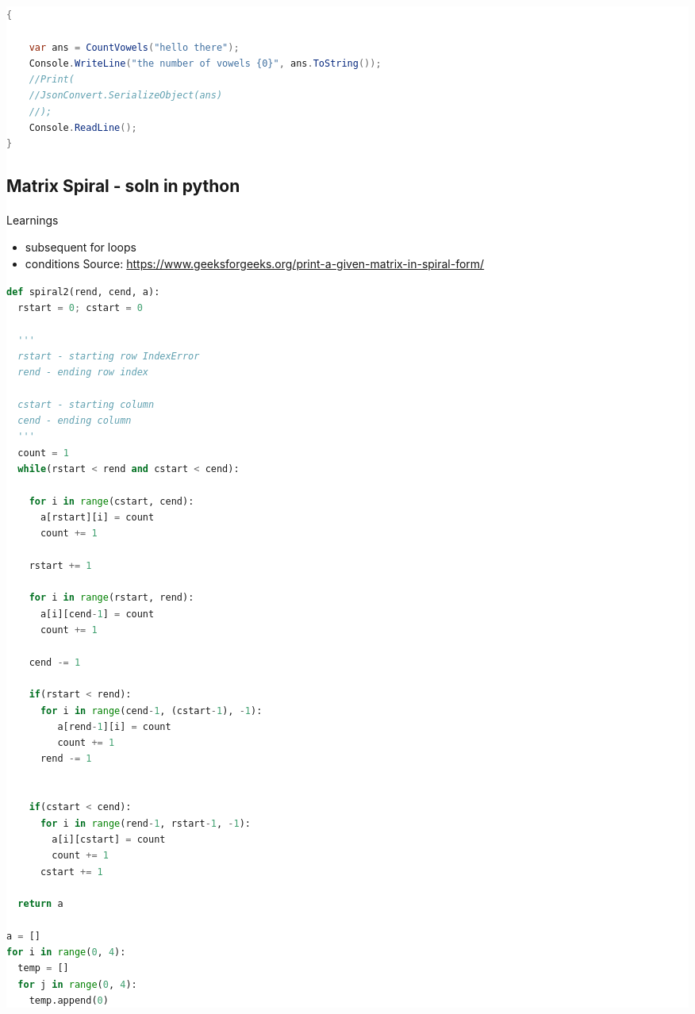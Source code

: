 ```csharp
{

    var ans = CountVowels("hello there");
    Console.WriteLine("the number of vowels {0}", ans.ToString());
    //Print(
    //JsonConvert.SerializeObject(ans)
    //);
    Console.ReadLine();
}
```

## Matrix Spiral - soln in python
Learnings
* subsequent for loops
* conditions
Source: https://www.geeksforgeeks.org/print-a-given-matrix-in-spiral-form/
```python
def spiral2(rend, cend, a):
  rstart = 0; cstart = 0

  '''
  rstart - starting row IndexError
  rend - ending row index

  cstart - starting column
  cend - ending column
  '''
  count = 1
  while(rstart < rend and cstart < cend):
    
    for i in range(cstart, cend):
      a[rstart][i] = count
      count += 1

    rstart += 1

    for i in range(rstart, rend):
      a[i][cend-1] = count
      count += 1

    cend -= 1

    if(rstart < rend):
      for i in range(cend-1, (cstart-1), -1):
         a[rend-1][i] = count
         count += 1
      rend -= 1
   

    if(cstart < cend):
      for i in range(rend-1, rstart-1, -1):
        a[i][cstart] = count
        count += 1
      cstart += 1
      
  return a

a = []
for i in range(0, 4):
  temp = []
  for j in range(0, 4):
    temp.append(0)
```